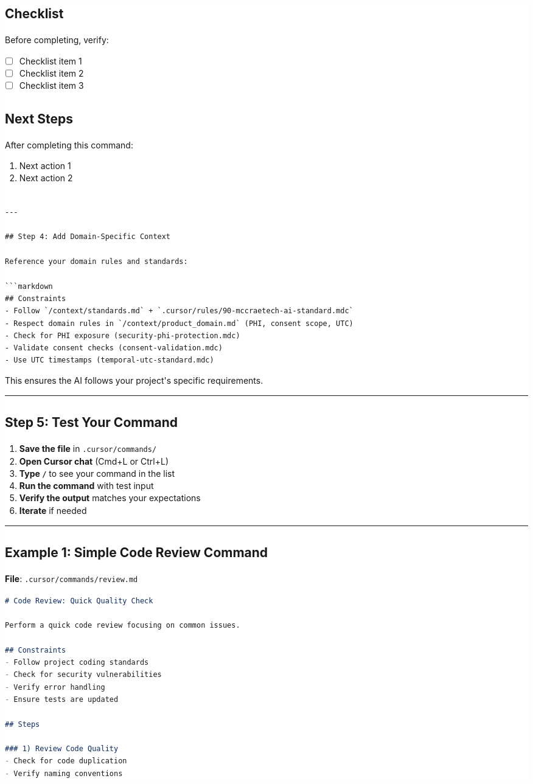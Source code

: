 ## Checklist

Before completing, verify:
- [ ] Checklist item 1
- [ ] Checklist item 2
- [ ] Checklist item 3

## Next Steps

After completing this command:
1. Next action 1
2. Next action 2
```

---

## Step 4: Add Domain-Specific Context

Reference your domain rules and standards:

```markdown
## Constraints
- Follow `/context/standards.md` + `.cursor/rules/90-mccraetech-ai-standard.mdc`
- Respect domain rules in `/context/product_domain.md` (PHI, consent scope, UTC)
- Check for PHI exposure (security-phi-protection.mdc)
- Validate consent checks (consent-validation.mdc)
- Use UTC timestamps (temporal-utc-standard.mdc)
```

This ensures the AI follows your project's specific requirements.

---

## Step 5: Test Your Command

1. **Save the file** in `.cursor/commands/`
2. **Open Cursor chat** (Cmd+L or Ctrl+L)
3. **Type `/`** to see your command in the list
4. **Run the command** with test input
5. **Verify the output** matches your expectations
6. **Iterate** if needed

---

## Example 1: Simple Code Review Command

**File**: `.cursor/commands/review.md`

```markdown
# Code Review: Quick Quality Check

Perform a quick code review focusing on common issues.

## Constraints
- Follow project coding standards
- Check for security vulnerabilities
- Verify error handling
- Ensure tests are updated

## Steps

### 1) Review Code Quality
- Check for code duplication
- Verify naming conventions
```